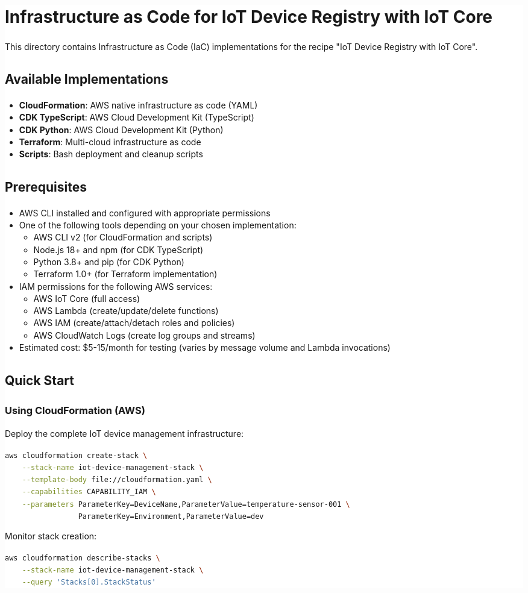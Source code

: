 # Infrastructure as Code for IoT Device Registry with IoT Core

This directory contains Infrastructure as Code (IaC) implementations for the recipe "IoT Device Registry with IoT Core".

## Available Implementations

- **CloudFormation**: AWS native infrastructure as code (YAML)
- **CDK TypeScript**: AWS Cloud Development Kit (TypeScript)
- **CDK Python**: AWS Cloud Development Kit (Python)
- **Terraform**: Multi-cloud infrastructure as code
- **Scripts**: Bash deployment and cleanup scripts

## Prerequisites

- AWS CLI installed and configured with appropriate permissions
- One of the following tools depending on your chosen implementation:
  - AWS CLI v2 (for CloudFormation and scripts)
  - Node.js 18+ and npm (for CDK TypeScript)
  - Python 3.8+ and pip (for CDK Python)
  - Terraform 1.0+ (for Terraform implementation)
- IAM permissions for the following AWS services:
  - AWS IoT Core (full access)
  - AWS Lambda (create/update/delete functions)
  - AWS IAM (create/attach/detach roles and policies)
  - AWS CloudWatch Logs (create log groups and streams)
- Estimated cost: $5-15/month for testing (varies by message volume and Lambda invocations)

## Quick Start

### Using CloudFormation (AWS)

Deploy the complete IoT device management infrastructure:

```bash
aws cloudformation create-stack \
    --stack-name iot-device-management-stack \
    --template-body file://cloudformation.yaml \
    --capabilities CAPABILITY_IAM \
    --parameters ParameterKey=DeviceName,ParameterValue=temperature-sensor-001 \
                 ParameterKey=Environment,ParameterValue=dev
```

Monitor stack creation:

```bash
aws cloudformation describe-stacks \
    --stack-name iot-device-management-stack \
    --query 'Stacks[0].StackStatus'
```
